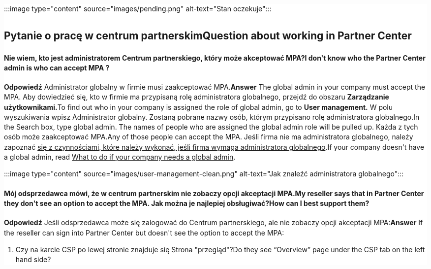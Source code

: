 :::image type="content" source="images/pending.png" alt-text="Stan oczekuje":::

## <a name="question-about-working-in-partner-center"></a><span data-ttu-id="aaa8b-261">Pytanie o pracę w centrum partnerskim</span><span class="sxs-lookup"><span data-stu-id="aaa8b-261">Question about working in Partner Center</span></span>

#### <a name="i-dont-know-who-the-partner-center-admin-is-who-can-accept-mpa-"></a><span data-ttu-id="aaa8b-262">Nie wiem, kto jest administratorem Centrum partnerskiego, który może akceptować MPA?</span><span class="sxs-lookup"><span data-stu-id="aaa8b-262">I don't know who the Partner Center admin is who can accept MPA ?</span></span>

<span data-ttu-id="aaa8b-263">**Odpowiedź** Administrator globalny w firmie musi zaakceptować MPA.</span><span class="sxs-lookup"><span data-stu-id="aaa8b-263">**Answer** The global admin in your company must accept the MPA.</span></span> <span data-ttu-id="aaa8b-264">Aby dowiedzieć się, kto w firmie ma przypisaną rolę administratora globalnego, przejdź do obszaru **Zarządzanie użytkownikami.**</span><span class="sxs-lookup"><span data-stu-id="aaa8b-264">To find out who in your company is assigned the role of global admin, go to **User management.**</span></span> <span data-ttu-id="aaa8b-265">W polu wyszukiwania wpisz Administrator globalny. Zostaną pobrane nazwy osób, którym przypisano rolę administratora globalnego.</span><span class="sxs-lookup"><span data-stu-id="aaa8b-265">In the Search box, type global admin. The names of people who are assigned the global admin role will be pulled up.</span></span> <span data-ttu-id="aaa8b-266">Każda z tych osób może zaakceptować MPA.</span><span class="sxs-lookup"><span data-stu-id="aaa8b-266">Any of those people can accept the MPA.</span></span> <span data-ttu-id="aaa8b-267">Jeśli firma nie ma administratora globalnego, należy zapoznać [się z czynnościami, które należy wykonać, jeśli firma wymaga administratora globalnego](no-mpn-admin.md).</span><span class="sxs-lookup"><span data-stu-id="aaa8b-267">If your company doesn't have a global admin, read [What to do if your company needs a global admin](no-mpn-admin.md).</span></span>

:::image type="content" source="images/user-management-clean.png" alt-text="Jak znaleźć administratora globalnego":::


#### <a name="my-reseller-says-that-in-partner-center-they-dont-see-an-option-to-accept-the-mpa-how-can-i-best-support-them"></a><span data-ttu-id="aaa8b-269">Mój odsprzedawca mówi, że w centrum partnerskim nie zobaczy opcji akceptacji MPA.</span><span class="sxs-lookup"><span data-stu-id="aaa8b-269">My reseller says that in Partner Center they don't see an option to accept the MPA.</span></span> <span data-ttu-id="aaa8b-270">Jak można je najlepiej obsługiwać?</span><span class="sxs-lookup"><span data-stu-id="aaa8b-270">How can I best support them?</span></span>

<span data-ttu-id="aaa8b-271">**Odpowiedź**  Jeśli odsprzedawca może się zalogować do Centrum partnerskiego, ale nie zobaczy opcji akceptacji MPA:</span><span class="sxs-lookup"><span data-stu-id="aaa8b-271">**Answer**  If the reseller can sign into Partner Center but doesn't see the option to accept the MPA:</span></span>

1. <span data-ttu-id="aaa8b-272">Czy na karcie CSP po lewej stronie znajduje się Strona "przegląd"?</span><span class="sxs-lookup"><span data-stu-id="aaa8b-272">Do they see “Overview” page under the CSP tab on the left hand side?</span></span> 

